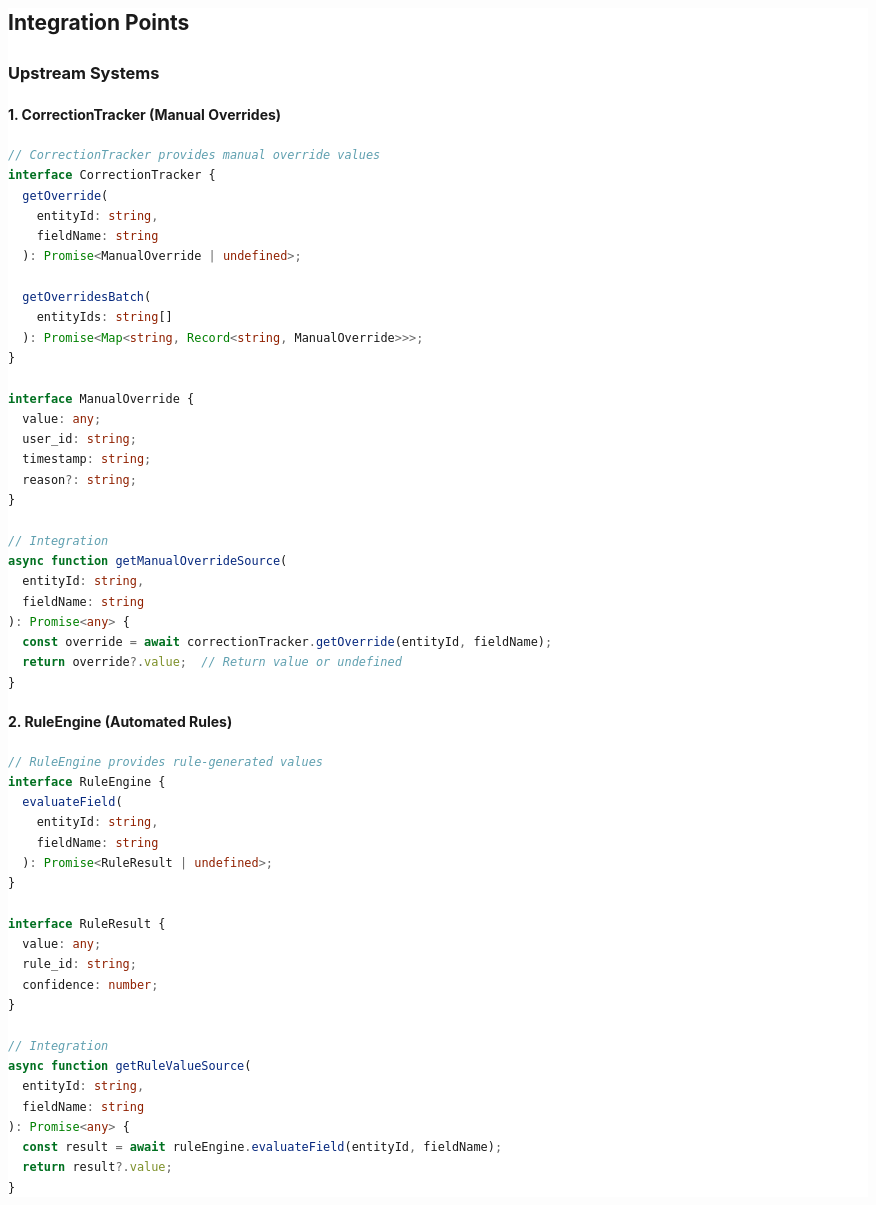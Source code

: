 
## Integration Points

### Upstream Systems

#### 1. CorrectionTracker (Manual Overrides)

```typescript
// CorrectionTracker provides manual override values
interface CorrectionTracker {
  getOverride(
    entityId: string,
    fieldName: string
  ): Promise<ManualOverride | undefined>;

  getOverridesBatch(
    entityIds: string[]
  ): Promise<Map<string, Record<string, ManualOverride>>>;
}

interface ManualOverride {
  value: any;
  user_id: string;
  timestamp: string;
  reason?: string;
}

// Integration
async function getManualOverrideSource(
  entityId: string,
  fieldName: string
): Promise<any> {
  const override = await correctionTracker.getOverride(entityId, fieldName);
  return override?.value;  // Return value or undefined
}
```

#### 2. RuleEngine (Automated Rules)

```typescript
// RuleEngine provides rule-generated values
interface RuleEngine {
  evaluateField(
    entityId: string,
    fieldName: string
  ): Promise<RuleResult | undefined>;
}

interface RuleResult {
  value: any;
  rule_id: string;
  confidence: number;
}

// Integration
async function getRuleValueSource(
  entityId: string,
  fieldName: string
): Promise<any> {
  const result = await ruleEngine.evaluateField(entityId, fieldName);
  return result?.value;
}
```
